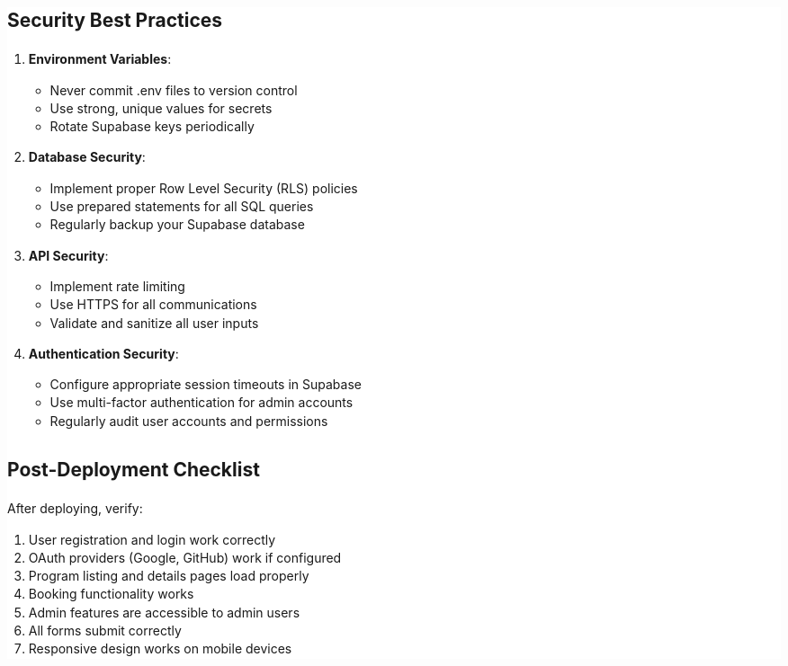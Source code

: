 ## Security Best Practices

1. **Environment Variables**:
   - Never commit .env files to version control
   - Use strong, unique values for secrets
   - Rotate Supabase keys periodically

2. **Database Security**:
   - Implement proper Row Level Security (RLS) policies
   - Use prepared statements for all SQL queries
   - Regularly backup your Supabase database

3. **API Security**:
   - Implement rate limiting
   - Use HTTPS for all communications
   - Validate and sanitize all user inputs

4. **Authentication Security**:
   - Configure appropriate session timeouts in Supabase
   - Use multi-factor authentication for admin accounts
   - Regularly audit user accounts and permissions

## Post-Deployment Checklist

After deploying, verify:

1. User registration and login work correctly
2. OAuth providers (Google, GitHub) work if configured
3. Program listing and details pages load properly
4. Booking functionality works
5. Admin features are accessible to admin users
6. All forms submit correctly
7. Responsive design works on mobile devices
